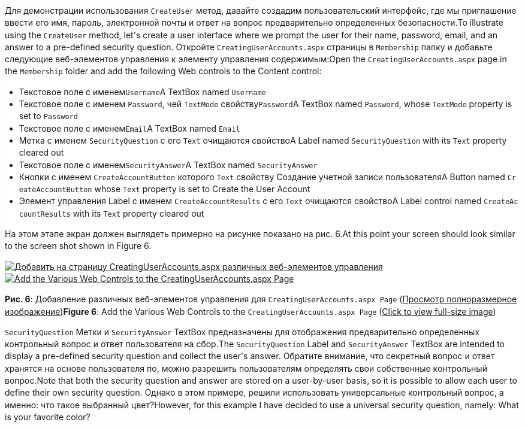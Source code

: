 <span data-ttu-id="6b769-229">Для демонстрации использования `CreateUser` метод, давайте создадим пользовательский интерфейс, где мы приглашение ввести его имя, пароль, электронной почты и ответ на вопрос предварительно определенных безопасности.</span><span class="sxs-lookup"><span data-stu-id="6b769-229">To illustrate using the `CreateUser` method, let's create a user interface where we prompt the user for their name, password, email, and an answer to a pre-defined security question.</span></span> <span data-ttu-id="6b769-230">Откройте `CreatingUserAccounts.aspx` страницы в `Membership` папку и добавьте следующие веб-элементов управления к элементу управления содержимым:</span><span class="sxs-lookup"><span data-stu-id="6b769-230">Open the `CreatingUserAccounts.aspx` page in the `Membership` folder and add the following Web controls to the Content control:</span></span>

- <span data-ttu-id="6b769-231">Текстовое поле с именем`Username`</span><span class="sxs-lookup"><span data-stu-id="6b769-231">A TextBox named `Username`</span></span>
- <span data-ttu-id="6b769-232">Текстовое поле с именем `Password`, чей `TextMode` свойству`Password`</span><span class="sxs-lookup"><span data-stu-id="6b769-232">A TextBox named `Password`, whose `TextMode` property is set to `Password`</span></span>
- <span data-ttu-id="6b769-233">Текстовое поле с именем`Email`</span><span class="sxs-lookup"><span data-stu-id="6b769-233">A TextBox named `Email`</span></span>
- <span data-ttu-id="6b769-234">Метка с именем `SecurityQuestion` с его `Text` очищаются свойство</span><span class="sxs-lookup"><span data-stu-id="6b769-234">A Label named `SecurityQuestion` with its `Text` property cleared out</span></span>
- <span data-ttu-id="6b769-235">Текстовое поле с именем`SecurityAnswer`</span><span class="sxs-lookup"><span data-stu-id="6b769-235">A TextBox named `SecurityAnswer`</span></span>
- <span data-ttu-id="6b769-236">Кнопки с именем `CreateAccountButton` которого `Text` свойству Создание учетной записи пользователя</span><span class="sxs-lookup"><span data-stu-id="6b769-236">A Button named `CreateAccountButton` whose `Text` property is set to Create the User Account</span></span>
- <span data-ttu-id="6b769-237">Элемент управления Label с именем `CreateAccountResults` с его `Text` очищаются свойство</span><span class="sxs-lookup"><span data-stu-id="6b769-237">A Label control named `CreateAccountResults` with its `Text` property cleared out</span></span>

<span data-ttu-id="6b769-238">На этом этапе экран должен выглядеть примерно на рисунке показано на рис. 6.</span><span class="sxs-lookup"><span data-stu-id="6b769-238">At this point your screen should look similar to the screen shot shown in Figure 6.</span></span>


<span data-ttu-id="6b769-239">[![Добавить на страницу CreatingUserAccounts.aspx различных веб-элементов управления](creating-user-accounts-vb/_static/image17.png)](creating-user-accounts-vb/_static/image16.png)</span><span class="sxs-lookup"><span data-stu-id="6b769-239">[![Add the Various Web Controls to the CreatingUserAccounts.aspx Page](creating-user-accounts-vb/_static/image17.png)](creating-user-accounts-vb/_static/image16.png)</span></span>

<span data-ttu-id="6b769-240">**Рис. 6**: Добавление различных веб-элементов управления для `CreatingUserAccounts.aspx Page` ([Просмотр полноразмерное изображение](creating-user-accounts-vb/_static/image18.png))</span><span class="sxs-lookup"><span data-stu-id="6b769-240">**Figure 6**: Add the Various Web Controls to the `CreatingUserAccounts.aspx Page` ([Click to view full-size image](creating-user-accounts-vb/_static/image18.png))</span></span>


<span data-ttu-id="6b769-241">`SecurityQuestion` Метки и `SecurityAnswer` TextBox предназначены для отображения предварительно определенных контрольный вопрос и ответ пользователя на сбор.</span><span class="sxs-lookup"><span data-stu-id="6b769-241">The `SecurityQuestion` Label and `SecurityAnswer` TextBox are intended to display a pre-defined security question and collect the user's answer.</span></span> <span data-ttu-id="6b769-242">Обратите внимание, что секретный вопрос и ответ хранятся на основе пользователя по, можно разрешить пользователям определять свои собственные контрольный вопрос.</span><span class="sxs-lookup"><span data-stu-id="6b769-242">Note that both the security question and answer are stored on a user-by-user basis, so it is possible to allow each user to define their own security question.</span></span> <span data-ttu-id="6b769-243">Однако в этом примере, решили использовать универсальные контрольный вопрос, а именно: что такое выбранный цвет?</span><span class="sxs-lookup"><span data-stu-id="6b769-243">However, for this example I have decided to use a universal security question, namely: What is your favorite color?</span></span>
